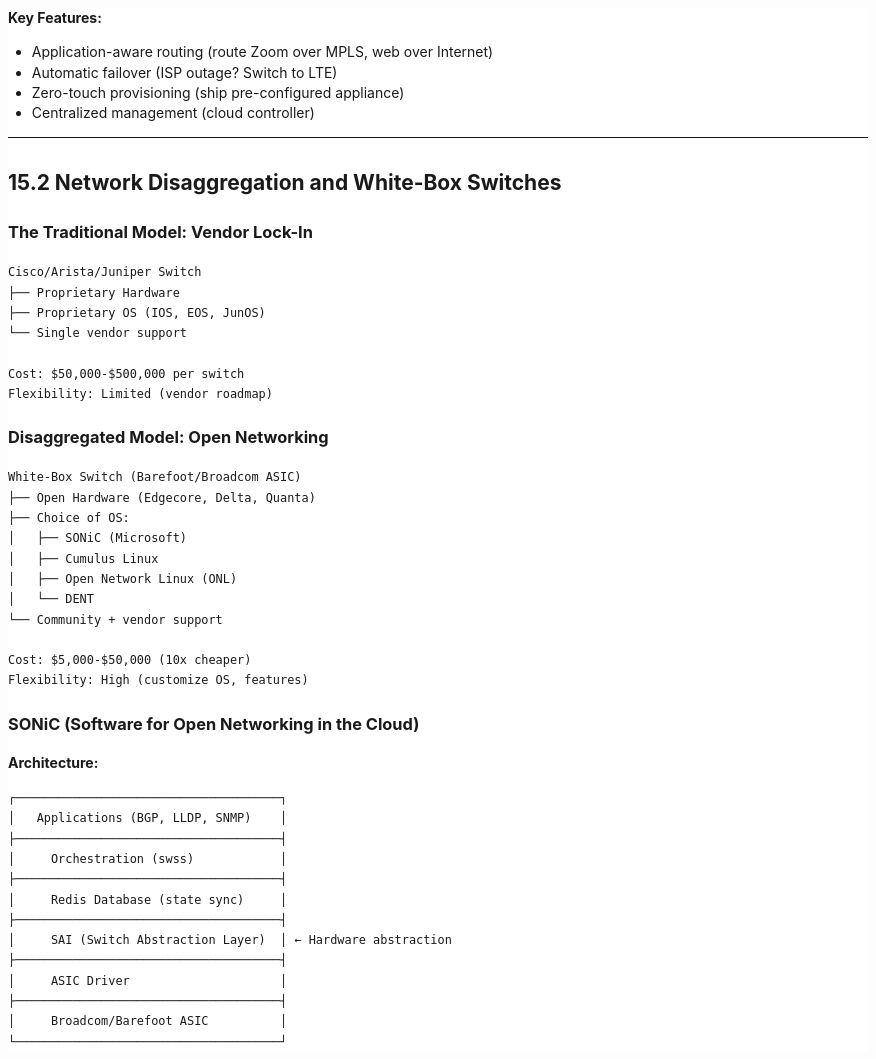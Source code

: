**Key Features:**
- Application-aware routing (route Zoom over MPLS, web over Internet)
- Automatic failover (ISP outage? Switch to LTE)
- Zero-touch provisioning (ship pre-configured appliance)
- Centralized management (cloud controller)

---

## 15.2 Network Disaggregation and White-Box Switches

### The Traditional Model: Vendor Lock-In

```
Cisco/Arista/Juniper Switch
├── Proprietary Hardware
├── Proprietary OS (IOS, EOS, JunOS)
└── Single vendor support

Cost: $50,000-$500,000 per switch
Flexibility: Limited (vendor roadmap)
```

### Disaggregated Model: Open Networking

```
White-Box Switch (Barefoot/Broadcom ASIC)
├── Open Hardware (Edgecore, Delta, Quanta)
├── Choice of OS:
│   ├── SONiC (Microsoft)
│   ├── Cumulus Linux
│   ├── Open Network Linux (ONL)
│   └── DENT
└── Community + vendor support

Cost: $5,000-$50,000 (10x cheaper)
Flexibility: High (customize OS, features)
```

### SONiC (Software for Open Networking in the Cloud)

**Architecture:**

```
┌─────────────────────────────────────┐
│   Applications (BGP, LLDP, SNMP)    │
├─────────────────────────────────────┤
│     Orchestration (swss)            │
├─────────────────────────────────────┤
│     Redis Database (state sync)     │
├─────────────────────────────────────┤
│     SAI (Switch Abstraction Layer)  │ ← Hardware abstraction
├─────────────────────────────────────┤
│     ASIC Driver                     │
├─────────────────────────────────────┤
│     Broadcom/Barefoot ASIC          │
└─────────────────────────────────────┘
```
